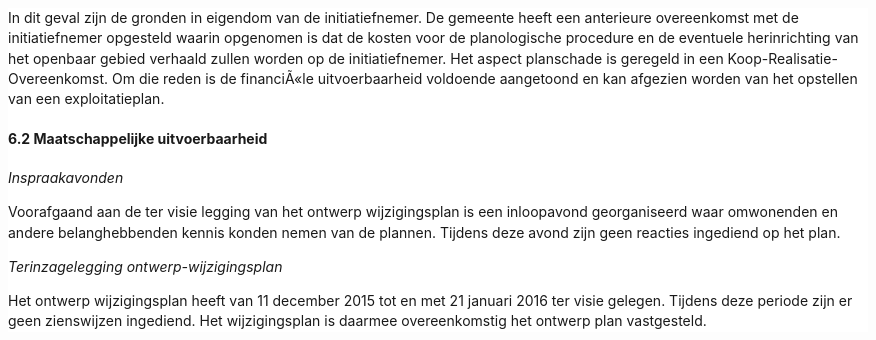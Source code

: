 In dit geval zijn de gronden in eigendom van de initiatiefnemer. De gemeente heeft een anterieure overeenkomst met de initiatiefnemer opgesteld waarin opgenomen is dat de kosten voor de planologische procedure en de eventuele herinrichting van het openbaar gebied verhaald zullen worden op de initiatiefnemer. Het aspect planschade is geregeld in een Koop\-Realisatie\-Overeenkomst. Om die reden is de financiÃ«le uitvoerbaarheid voldoende aangetoond en kan afgezien worden van het opstellen van een exploitatieplan.

#### 6\.2 Maatschappelijke uitvoerbaarheid

*Inspraakavonden*

Voorafgaand aan de ter visie legging van het ontwerp wijzigingsplan is een inloopavond georganiseerd waar omwonenden en andere belanghebbenden kennis konden nemen van de plannen. Tijdens deze avond zijn geen reacties ingediend op het plan.

*Terinzagelegging ontwerp\-wijzigingsplan*

Het ontwerp wijzigingsplan heeft van 11 december 2015 tot en met 21 januari 2016 ter visie gelegen. Tijdens deze periode zijn er geen zienswijzen ingediend. Het wijzigingsplan is daarmee overeenkomstig het ontwerp plan vastgesteld.